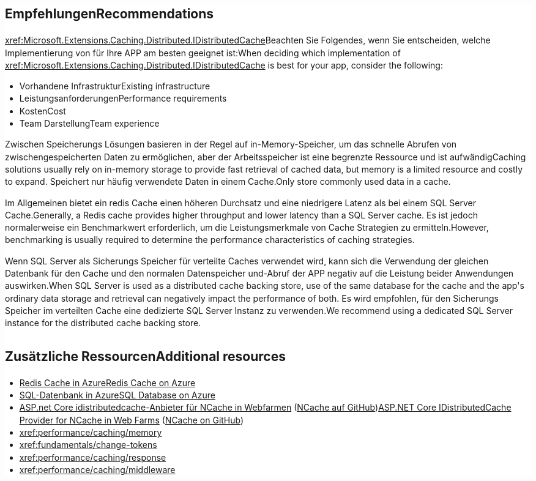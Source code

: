 ## <a name="recommendations"></a><span data-ttu-id="8f96a-283">Empfehlungen</span><span class="sxs-lookup"><span data-stu-id="8f96a-283">Recommendations</span></span>

<span data-ttu-id="8f96a-284"><xref:Microsoft.Extensions.Caching.Distributed.IDistributedCache>Beachten Sie Folgendes, wenn Sie entscheiden, welche Implementierung von für Ihre APP am besten geeignet ist:</span><span class="sxs-lookup"><span data-stu-id="8f96a-284">When deciding which implementation of <xref:Microsoft.Extensions.Caching.Distributed.IDistributedCache> is best for your app, consider the following:</span></span>

* <span data-ttu-id="8f96a-285">Vorhandene Infrastruktur</span><span class="sxs-lookup"><span data-stu-id="8f96a-285">Existing infrastructure</span></span>
* <span data-ttu-id="8f96a-286">Leistungsanforderungen</span><span class="sxs-lookup"><span data-stu-id="8f96a-286">Performance requirements</span></span>
* <span data-ttu-id="8f96a-287">Kosten</span><span class="sxs-lookup"><span data-stu-id="8f96a-287">Cost</span></span>
* <span data-ttu-id="8f96a-288">Team Darstellung</span><span class="sxs-lookup"><span data-stu-id="8f96a-288">Team experience</span></span>

<span data-ttu-id="8f96a-289">Zwischen Speicherungs Lösungen basieren in der Regel auf in-Memory-Speicher, um das schnelle Abrufen von zwischengespeicherten Daten zu ermöglichen, aber der Arbeitsspeicher ist eine begrenzte Ressource und ist aufwändig</span><span class="sxs-lookup"><span data-stu-id="8f96a-289">Caching solutions usually rely on in-memory storage to provide fast retrieval of cached data, but memory is a limited resource and costly to expand.</span></span> <span data-ttu-id="8f96a-290">Speichert nur häufig verwendete Daten in einem Cache.</span><span class="sxs-lookup"><span data-stu-id="8f96a-290">Only store commonly used data in a cache.</span></span>

<span data-ttu-id="8f96a-291">Im Allgemeinen bietet ein redis Cache einen höheren Durchsatz und eine niedrigere Latenz als bei einem SQL Server Cache.</span><span class="sxs-lookup"><span data-stu-id="8f96a-291">Generally, a Redis cache provides higher throughput and lower latency than a SQL Server cache.</span></span> <span data-ttu-id="8f96a-292">Es ist jedoch normalerweise ein Benchmarkwert erforderlich, um die Leistungsmerkmale von Cache Strategien zu ermitteln.</span><span class="sxs-lookup"><span data-stu-id="8f96a-292">However, benchmarking is usually required to determine the performance characteristics of caching strategies.</span></span>

<span data-ttu-id="8f96a-293">Wenn SQL Server als Sicherungs Speicher für verteilte Caches verwendet wird, kann sich die Verwendung der gleichen Datenbank für den Cache und den normalen Datenspeicher und-Abruf der APP negativ auf die Leistung beider Anwendungen auswirken.</span><span class="sxs-lookup"><span data-stu-id="8f96a-293">When SQL Server is used as a distributed cache backing store, use of the same database for the cache and the app's ordinary data storage and retrieval can negatively impact the performance of both.</span></span> <span data-ttu-id="8f96a-294">Es wird empfohlen, für den Sicherungs Speicher im verteilten Cache eine dedizierte SQL Server Instanz zu verwenden.</span><span class="sxs-lookup"><span data-stu-id="8f96a-294">We recommend using a dedicated SQL Server instance for the distributed cache backing store.</span></span>

## <a name="additional-resources"></a><span data-ttu-id="8f96a-295">Zusätzliche Ressourcen</span><span class="sxs-lookup"><span data-stu-id="8f96a-295">Additional resources</span></span>

* [<span data-ttu-id="8f96a-296">Redis Cache in Azure</span><span class="sxs-lookup"><span data-stu-id="8f96a-296">Redis Cache on Azure</span></span>](/azure/azure-cache-for-redis/)
* [<span data-ttu-id="8f96a-297">SQL-Datenbank in Azure</span><span class="sxs-lookup"><span data-stu-id="8f96a-297">SQL Database on Azure</span></span>](/azure/sql-database/)
* <span data-ttu-id="8f96a-298">[ASP.net Core idistributedcache-Anbieter für NCache in Webfarmen](http://www.alachisoft.com/ncache/aspnet-core-idistributedcache-ncache.html) ([NCache auf GitHub](https://github.com/Alachisoft/NCache))</span><span class="sxs-lookup"><span data-stu-id="8f96a-298">[ASP.NET Core IDistributedCache Provider for NCache in Web Farms](http://www.alachisoft.com/ncache/aspnet-core-idistributedcache-ncache.html) ([NCache on GitHub](https://github.com/Alachisoft/NCache))</span></span>
* <xref:performance/caching/memory>
* <xref:fundamentals/change-tokens>
* <xref:performance/caching/response>
* <xref:performance/caching/middleware>